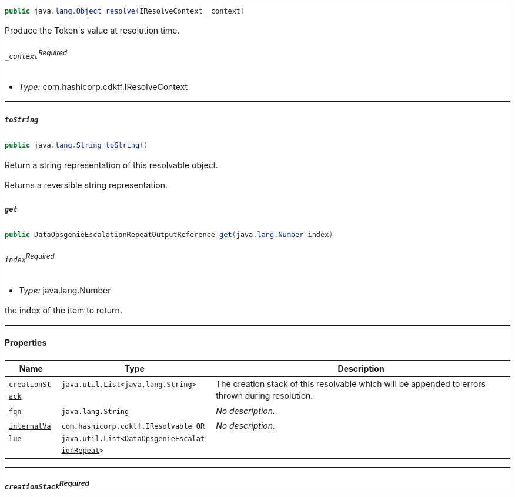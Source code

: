 ```java
public java.lang.Object resolve(IResolveContext _context)
```

Produce the Token's value at resolution time.

###### `_context`<sup>Required</sup> <a name="_context" id="rhizo-co-terraform-provider-opsgenie.dataOpsgenieEscalation.DataOpsgenieEscalationRepeatList.resolve.parameter._context"></a>

- *Type:* com.hashicorp.cdktf.IResolveContext

---

##### `toString` <a name="toString" id="rhizo-co-terraform-provider-opsgenie.dataOpsgenieEscalation.DataOpsgenieEscalationRepeatList.toString"></a>

```java
public java.lang.String toString()
```

Return a string representation of this resolvable object.

Returns a reversible string representation.

##### `get` <a name="get" id="rhizo-co-terraform-provider-opsgenie.dataOpsgenieEscalation.DataOpsgenieEscalationRepeatList.get"></a>

```java
public DataOpsgenieEscalationRepeatOutputReference get(java.lang.Number index)
```

###### `index`<sup>Required</sup> <a name="index" id="rhizo-co-terraform-provider-opsgenie.dataOpsgenieEscalation.DataOpsgenieEscalationRepeatList.get.parameter.index"></a>

- *Type:* java.lang.Number

the index of the item to return.

---


#### Properties <a name="Properties" id="Properties"></a>

| **Name** | **Type** | **Description** |
| --- | --- | --- |
| <code><a href="#rhizo-co-terraform-provider-opsgenie.dataOpsgenieEscalation.DataOpsgenieEscalationRepeatList.property.creationStack">creationStack</a></code> | <code>java.util.List<java.lang.String></code> | The creation stack of this resolvable which will be appended to errors thrown during resolution. |
| <code><a href="#rhizo-co-terraform-provider-opsgenie.dataOpsgenieEscalation.DataOpsgenieEscalationRepeatList.property.fqn">fqn</a></code> | <code>java.lang.String</code> | *No description.* |
| <code><a href="#rhizo-co-terraform-provider-opsgenie.dataOpsgenieEscalation.DataOpsgenieEscalationRepeatList.property.internalValue">internalValue</a></code> | <code>com.hashicorp.cdktf.IResolvable OR java.util.List<<a href="#rhizo-co-terraform-provider-opsgenie.dataOpsgenieEscalation.DataOpsgenieEscalationRepeat">DataOpsgenieEscalationRepeat</a>></code> | *No description.* |

---

##### `creationStack`<sup>Required</sup> <a name="creationStack" id="rhizo-co-terraform-provider-opsgenie.dataOpsgenieEscalation.DataOpsgenieEscalationRepeatList.property.creationStack"></a>
